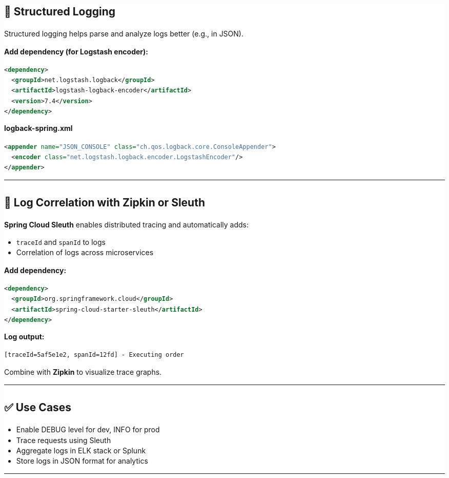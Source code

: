 
## 🔹 Structured Logging

Structured logging helps parse and analyze logs better (e.g., in JSON).

**Add dependency (for Logstash encoder):**
```xml
<dependency>
  <groupId>net.logstash.logback</groupId>
  <artifactId>logstash-logback-encoder</artifactId>
  <version>7.4</version>
</dependency>
```

**logback-spring.xml**
```xml
<appender name="JSON_CONSOLE" class="ch.qos.logback.core.ConsoleAppender">
  <encoder class="net.logstash.logback.encoder.LogstashEncoder"/>
</appender>
```

---

## 🔹 Log Correlation with Zipkin or Sleuth

**Spring Cloud Sleuth** enables distributed tracing and automatically adds:

- `traceId` and `spanId` to logs
- Correlation of logs across microservices

**Add dependency:**
```xml
<dependency>
  <groupId>org.springframework.cloud</groupId>
  <artifactId>spring-cloud-starter-sleuth</artifactId>
</dependency>
```

**Log output:**
```
[traceId=5af5e1e2, spanId=12fd] - Executing order
```

Combine with **Zipkin** to visualize trace graphs.

---

## ✅ Use Cases

- Enable DEBUG level for dev, INFO for prod
- Trace requests using Sleuth
- Aggregate logs in ELK stack or Splunk
- Store logs in JSON format for analytics

---
